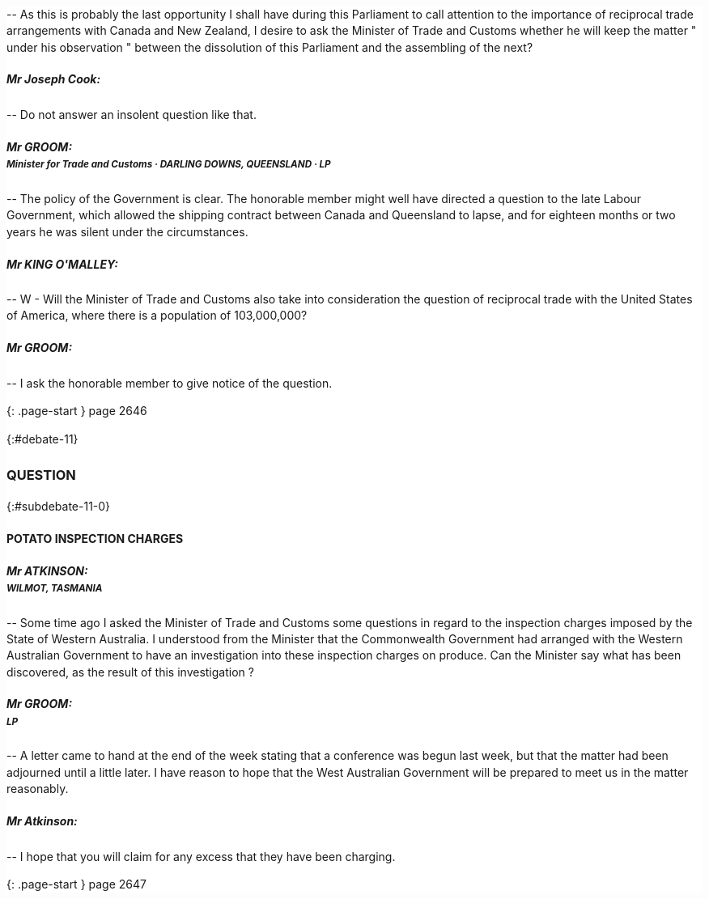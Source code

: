 -- As this is probably the last opportunity I shall have during this Parliament to call attention to the importance of reciprocal trade arrangements with Canada and New Zealand, I desire to ask the Minister of Trade and Customs whether he will keep the matter " under his observation " between the dissolution of this Parliament and the assembling of the next? 

##### Mr Joseph Cook:

-- Do not answer an insolent question like that. 

##### Mr GROOM:<br><small class="text-muted">Minister for Trade and Customs &middot; DARLING DOWNS, QUEENSLAND &middot; LP</small>

-- The policy of the Government is clear. The honorable member might well have directed a question to the late Labour Government, which allowed the shipping contract between Canada and Queensland to lapse, and for eighteen months or two years he was silent under the circumstances. 

##### Mr KING O'MALLEY:

-- W - Will the Minister of Trade and Customs also take into consideration the question of reciprocal trade with the United States of America, where there is a population of 103,000,000? 

##### Mr GROOM:

-- I ask the honorable member to give notice of the question. 

{: .page-start }
page 2646

{:#debate-11}
### QUESTION

{:#subdebate-11-0}
#### POTATO INSPECTION CHARGES

##### Mr ATKINSON:<br><small class="text-muted">WILMOT, TASMANIA</small>

-- Some time ago I asked the Minister of Trade and Customs some questions in regard to the inspection charges imposed by the State of Western Australia. I understood from the Minister that the Commonwealth Government had arranged with the Western Australian Government to have an investigation into these inspection charges on produce. Can the Minister say what has been discovered, as the result of this investigation ? 

##### Mr GROOM:<br><small class="text-muted">LP</small>

-- A letter came to hand at the end of the week stating that a conference was begun last week, but that the matter had been adjourned until a little later. I have reason to hope that the West Australian Government will be prepared to meet us in the matter reasonably. 

##### Mr Atkinson:

-- I hope that you will claim for any excess that they have been charging. 

{: .page-start }
page 2647

